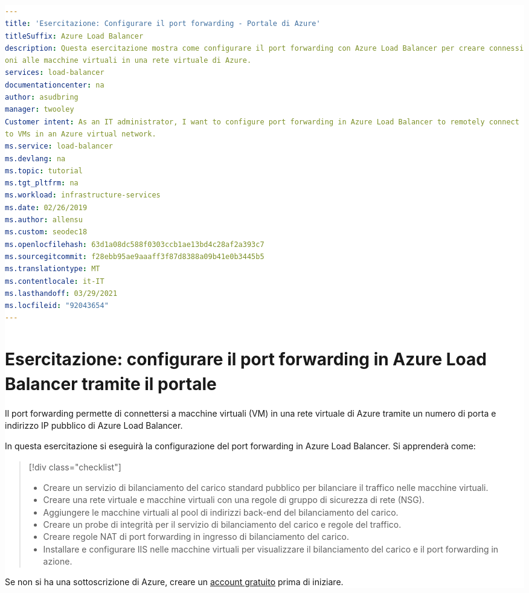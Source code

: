 ```yaml
---
title: 'Esercitazione: Configurare il port forwarding - Portale di Azure'
titleSuffix: Azure Load Balancer
description: Questa esercitazione mostra come configurare il port forwarding con Azure Load Balancer per creare connessioni alle macchine virtuali in una rete virtuale di Azure.
services: load-balancer
documentationcenter: na
author: asudbring
manager: twooley
Customer intent: As an IT administrator, I want to configure port forwarding in Azure Load Balancer to remotely connect to VMs in an Azure virtual network.
ms.service: load-balancer
ms.devlang: na
ms.topic: tutorial
ms.tgt_pltfrm: na
ms.workload: infrastructure-services
ms.date: 02/26/2019
ms.author: allensu
ms.custom: seodec18
ms.openlocfilehash: 63d1a08dc588f0303ccb1ae13bd4c28af2a393c7
ms.sourcegitcommit: f28ebb95ae9aaaff3f87d8388a09b41e0b3445b5
ms.translationtype: MT
ms.contentlocale: it-IT
ms.lasthandoff: 03/29/2021
ms.locfileid: "92043654"
---
```

# <a name="tutorial-configure-port-forwarding-in-azure-load-balancer-using-the-portal"></a>Esercitazione: configurare il port forwarding in Azure Load Balancer tramite il portale

Il port forwarding permette di connettersi a macchine virtuali (VM) in una rete virtuale di Azure tramite un numero di porta e indirizzo IP pubblico di Azure Load Balancer. 

In questa esercitazione si eseguirà la configurazione del port forwarding in Azure Load Balancer. Si apprenderà come:

> [!div class="checklist"]
> * Creare un servizio di bilanciamento del carico standard pubblico per bilanciare il traffico nelle macchine virtuali. 
> * Creare una rete virtuale e macchine virtuali con una regole di gruppo di sicurezza di rete (NSG). 
> * Aggiungere le macchine virtuali al pool di indirizzi back-end del bilanciamento del carico.
> * Creare un probe di integrità per il servizio di bilanciamento del carico e regole del traffico.
> * Creare regole NAT di port forwarding in ingresso di bilanciamento del carico.
> * Installare e configurare IIS nelle macchine virtuali per visualizzare il bilanciamento del carico e il port forwarding in azione.

Se non si ha una sottoscrizione di Azure, creare un [account gratuito](https://azure.microsoft.com/free/?WT.mc_id=A261C142F) prima di iniziare. 
